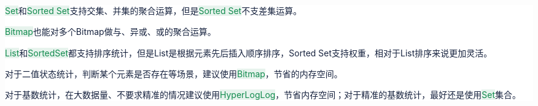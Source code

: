 <font style="color:rgb(18, 139, 78);background-color:rgb(231, 243, 237) !important;">Set</font><font style="color:rgb(23, 35, 63);">和</font><font style="color:rgb(18, 139, 78);background-color:rgb(231, 243, 237) !important;">Sorted Set</font><font style="color:rgb(23, 35, 63);">支持交集、并集的聚合运算，但是</font><font style="color:rgb(18, 139, 78);background-color:rgb(231, 243, 237) !important;">Sorted Set</font><font style="color:rgb(23, 35, 63);">不支差集运算。</font>

<font style="color:rgb(18, 139, 78);background-color:rgb(231, 243, 237) !important;">Bitmap</font><font style="color:rgb(23, 35, 63);">也能对多个Bitmap做与、异或、或的聚合运算。</font>

<font style="color:rgb(18, 139, 78);background-color:rgb(231, 243, 237) !important;">List</font><font style="color:rgb(23, 35, 63);">和</font><font style="color:rgb(18, 139, 78);background-color:rgb(231, 243, 237) !important;">SortedSet</font><font style="color:rgb(23, 35, 63);">都支持排序统计，但是List是根据元素先后插入顺序排序，Sorted Set支持权重，相对于List排序来说更加灵活。</font>

<font style="color:rgb(23, 35, 63);">对于二值状态统计，判断某个元素是否存在等场景，建议使用</font><font style="color:rgb(18, 139, 78);background-color:rgb(231, 243, 237) !important;">Bitmap</font><font style="color:rgb(23, 35, 63);">，节省的内存空间。</font>

<font style="color:rgb(23, 35, 63);">对于基数统计，在大数据量、不要求精准的情况建议使用</font><font style="color:rgb(18, 139, 78);background-color:rgb(231, 243, 237) !important;">HyperLogLog</font><font style="color:rgb(23, 35, 63);">，节省内存空间；对于精准的基数统计，最好还是使用</font><font style="color:rgb(18, 139, 78);background-color:rgb(231, 243, 237) !important;">Set</font><font style="color:rgb(23, 35, 63);">集合。</font>

